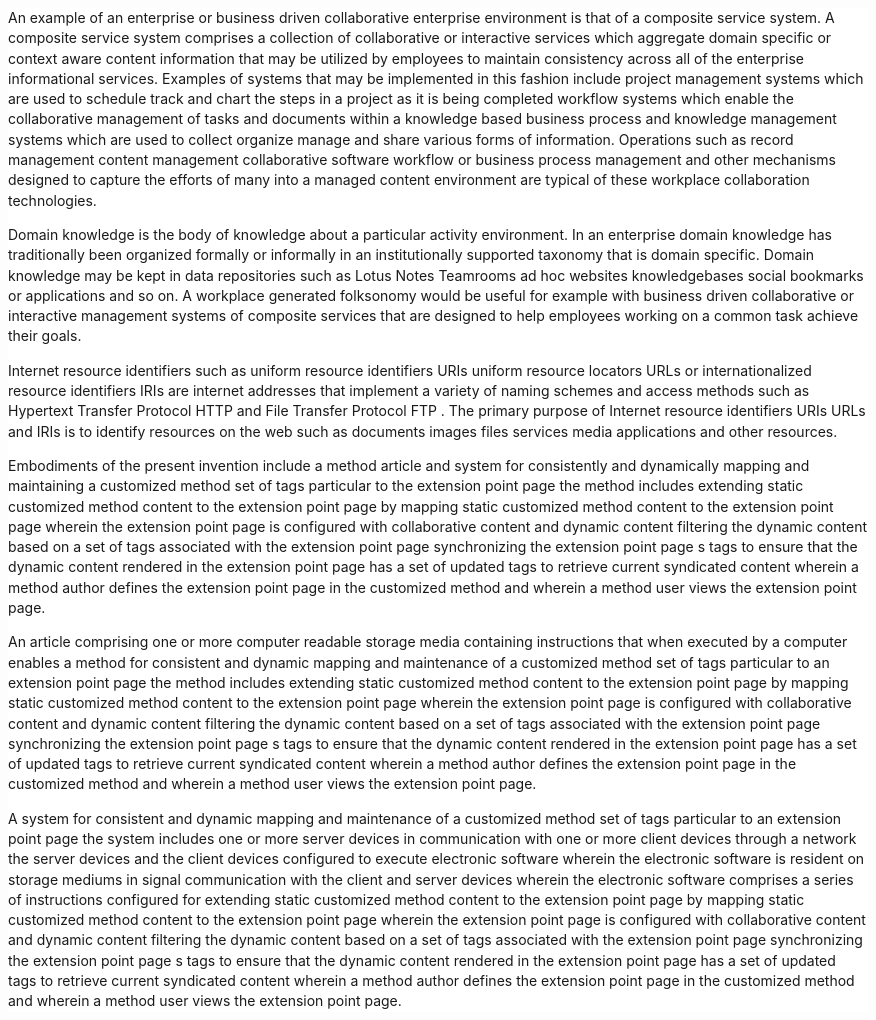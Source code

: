 An example of an enterprise or business driven collaborative enterprise environment is that of a composite service system. A composite service system comprises a collection of collaborative or interactive services which aggregate domain specific or context aware content information that may be utilized by employees to maintain consistency across all of the enterprise informational services. Examples of systems that may be implemented in this fashion include project management systems which are used to schedule track and chart the steps in a project as it is being completed workflow systems which enable the collaborative management of tasks and documents within a knowledge based business process and knowledge management systems which are used to collect organize manage and share various forms of information. Operations such as record management content management collaborative software workflow or business process management and other mechanisms designed to capture the efforts of many into a managed content environment are typical of these workplace collaboration technologies.

Domain knowledge is the body of knowledge about a particular activity environment. In an enterprise domain knowledge has traditionally been organized formally or informally in an institutionally supported taxonomy that is domain specific. Domain knowledge may be kept in data repositories such as Lotus Notes Teamrooms ad hoc websites knowledgebases social bookmarks or applications and so on. A workplace generated folksonomy would be useful for example with business driven collaborative or interactive management systems of composite services that are designed to help employees working on a common task achieve their goals.

Internet resource identifiers such as uniform resource identifiers URIs uniform resource locators URLs or internationalized resource identifiers IRIs are internet addresses that implement a variety of naming schemes and access methods such as Hypertext Transfer Protocol HTTP and File Transfer Protocol FTP . The primary purpose of Internet resource identifiers URIs URLs and IRIs is to identify resources on the web such as documents images files services media applications and other resources.

Embodiments of the present invention include a method article and system for consistently and dynamically mapping and maintaining a customized method set of tags particular to the extension point page the method includes extending static customized method content to the extension point page by mapping static customized method content to the extension point page wherein the extension point page is configured with collaborative content and dynamic content filtering the dynamic content based on a set of tags associated with the extension point page synchronizing the extension point page s tags to ensure that the dynamic content rendered in the extension point page has a set of updated tags to retrieve current syndicated content wherein a method author defines the extension point page in the customized method and wherein a method user views the extension point page.

An article comprising one or more computer readable storage media containing instructions that when executed by a computer enables a method for consistent and dynamic mapping and maintenance of a customized method set of tags particular to an extension point page the method includes extending static customized method content to the extension point page by mapping static customized method content to the extension point page wherein the extension point page is configured with collaborative content and dynamic content filtering the dynamic content based on a set of tags associated with the extension point page synchronizing the extension point page s tags to ensure that the dynamic content rendered in the extension point page has a set of updated tags to retrieve current syndicated content wherein a method author defines the extension point page in the customized method and wherein a method user views the extension point page.

A system for consistent and dynamic mapping and maintenance of a customized method set of tags particular to an extension point page the system includes one or more server devices in communication with one or more client devices through a network the server devices and the client devices configured to execute electronic software wherein the electronic software is resident on storage mediums in signal communication with the client and server devices wherein the electronic software comprises a series of instructions configured for extending static customized method content to the extension point page by mapping static customized method content to the extension point page wherein the extension point page is configured with collaborative content and dynamic content filtering the dynamic content based on a set of tags associated with the extension point page synchronizing the extension point page s tags to ensure that the dynamic content rendered in the extension point page has a set of updated tags to retrieve current syndicated content wherein a method author defines the extension point page in the customized method and wherein a method user views the extension point page.
